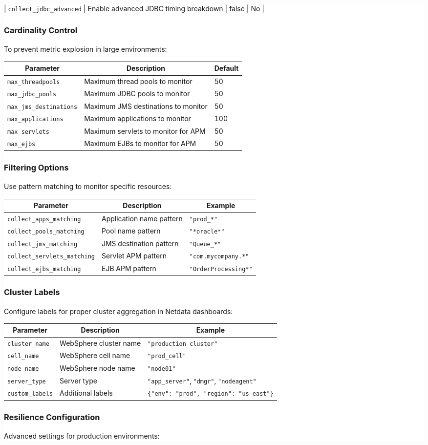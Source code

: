 | `collect_jdbc_advanced` | Enable advanced JDBC timing breakdown | false | No |

### Cardinality Control

To prevent metric explosion in large environments:

| Parameter | Description | Default |
|-----------|-------------|---------|
| `max_threadpools` | Maximum thread pools to monitor | 50 |
| `max_jdbc_pools` | Maximum JDBC pools to monitor | 50 |
| `max_jms_destinations` | Maximum JMS destinations to monitor | 50 |
| `max_applications` | Maximum applications to monitor | 100 |
| `max_servlets` | Maximum servlets to monitor for APM | 50 |
| `max_ejbs` | Maximum EJBs to monitor for APM | 50 |

### Filtering Options

Use pattern matching to monitor specific resources:

| Parameter | Description | Example |
|-----------|-------------|---------|
| `collect_apps_matching` | Application name pattern | `"prod_*"` |
| `collect_pools_matching` | Pool name pattern | `"*oracle*"` |
| `collect_jms_matching` | JMS destination pattern | `"Queue_*"` |
| `collect_servlets_matching` | Servlet APM pattern | `"com.mycompany.*"` |
| `collect_ejbs_matching` | EJB APM pattern | `"OrderProcessing*"` |

### Cluster Labels

Configure labels for proper cluster aggregation in Netdata dashboards:

| Parameter | Description | Example |
|-----------|-------------|---------|
| `cluster_name` | WebSphere cluster name | `"production_cluster"` |
| `cell_name` | WebSphere cell name | `"prod_cell"` |
| `node_name` | WebSphere node name | `"node01"` |
| `server_type` | Server type | `"app_server"`, `"dmgr"`, `"nodeagent"` |
| `custom_labels` | Additional labels | `{"env": "prod", "region": "us-east"}` |

### Resilience Configuration

Advanced settings for production environments:
